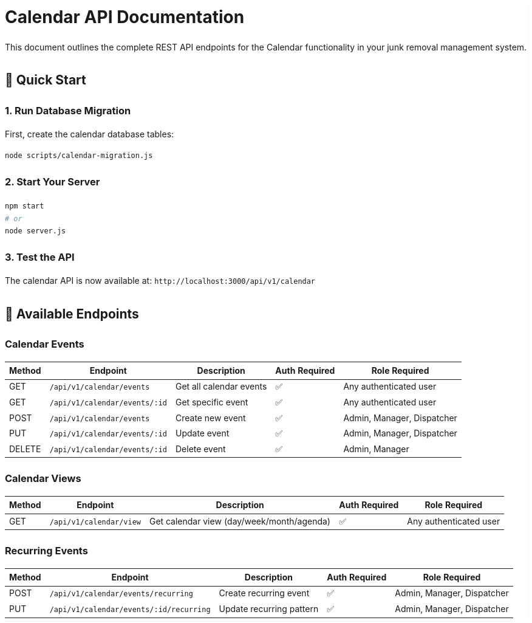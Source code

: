 # Calendar API Documentation

This document outlines the complete REST API endpoints for the Calendar functionality in your junk removal management system.

## 🚀 Quick Start

### 1. Run Database Migration
First, create the calendar database tables:

```bash
node scripts/calendar-migration.js
```

### 2. Start Your Server
```bash
npm start
# or
node server.js
```

### 3. Test the API
The calendar API is now available at: `http://localhost:3000/api/v1/calendar`

## 📅 Available Endpoints

### Calendar Events

| Method | Endpoint | Description | Auth Required | Role Required |
|--------|----------|-------------|---------------|---------------|
| GET | `/api/v1/calendar/events` | Get all calendar events | ✅ | Any authenticated user |
| GET | `/api/v1/calendar/events/:id` | Get specific event | ✅ | Any authenticated user |
| POST | `/api/v1/calendar/events` | Create new event | ✅ | Admin, Manager, Dispatcher |
| PUT | `/api/v1/calendar/events/:id` | Update event | ✅ | Admin, Manager, Dispatcher |
| DELETE | `/api/v1/calendar/events/:id` | Delete event | ✅ | Admin, Manager |

### Calendar Views

| Method | Endpoint | Description | Auth Required | Role Required |
|--------|----------|-------------|---------------|---------------|
| GET | `/api/v1/calendar/view` | Get calendar view (day/week/month/agenda) | ✅ | Any authenticated user |

### Recurring Events

| Method | Endpoint | Description | Auth Required | Role Required |
|--------|----------|-------------|---------------|---------------|
| POST | `/api/v1/calendar/events/recurring` | Create recurring event | ✅ | Admin, Manager, Dispatcher |
| PUT | `/api/v1/calendar/events/:id/recurring` | Update recurring pattern | ✅ | Admin, Manager, Dispatcher |
